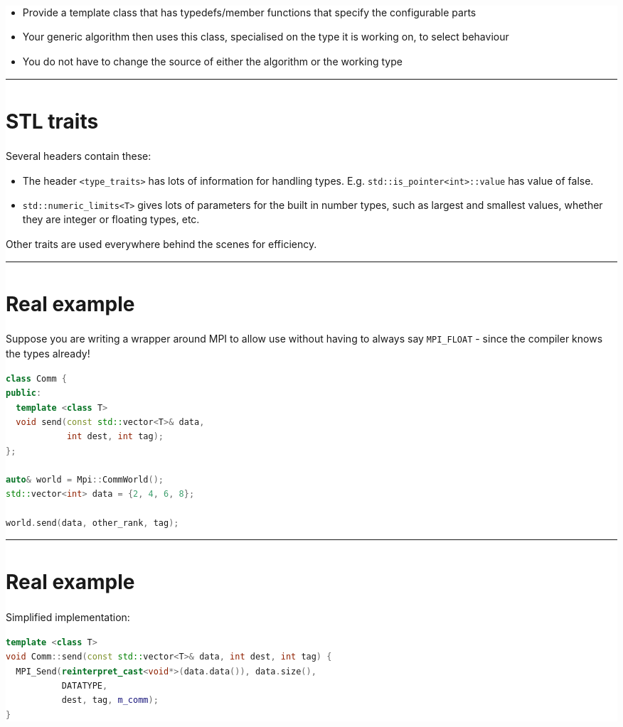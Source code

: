 - Provide a template class that has typedefs/member functions that
    specify the configurable parts

- Your generic algorithm then uses this class, specialised on the type
    it is working on, to select behaviour

- You do not have to change the source of either the algorithm or the
    working type

---

# STL traits

Several headers contain these:

-   The header `<type_traits>` has lots of information for handling
    types. E.g. `std::is_pointer<int>::value` has value of false.

-   `std::numeric_limits<T>` gives lots of parameters for the built in
    number types, such as largest and smallest values, whether they are
    integer or floating types, etc.

Other traits are used everywhere behind the scenes for efficiency.

---

# Real example

Suppose you are writing a wrapper around MPI to allow use without
having to always say `MPI_FLOAT` - since the compiler knows the types
already!

```C++
class Comm {
public:
  template <class T>
  void send(const std::vector<T>& data,
			int dest, int tag);
};

auto& world = Mpi::CommWorld();
std::vector<int> data = {2, 4, 6, 8};

world.send(data, other_rank, tag);
```

---

# Real example

Simplified implementation:

```C++
template <class T>
void Comm::send(const std::vector<T>& data, int dest, int tag) {
  MPI_Send(reinterpret_cast<void*>(data.data()), data.size(),
		   DATATYPE,
		   dest, tag, m_comm);
}
```
